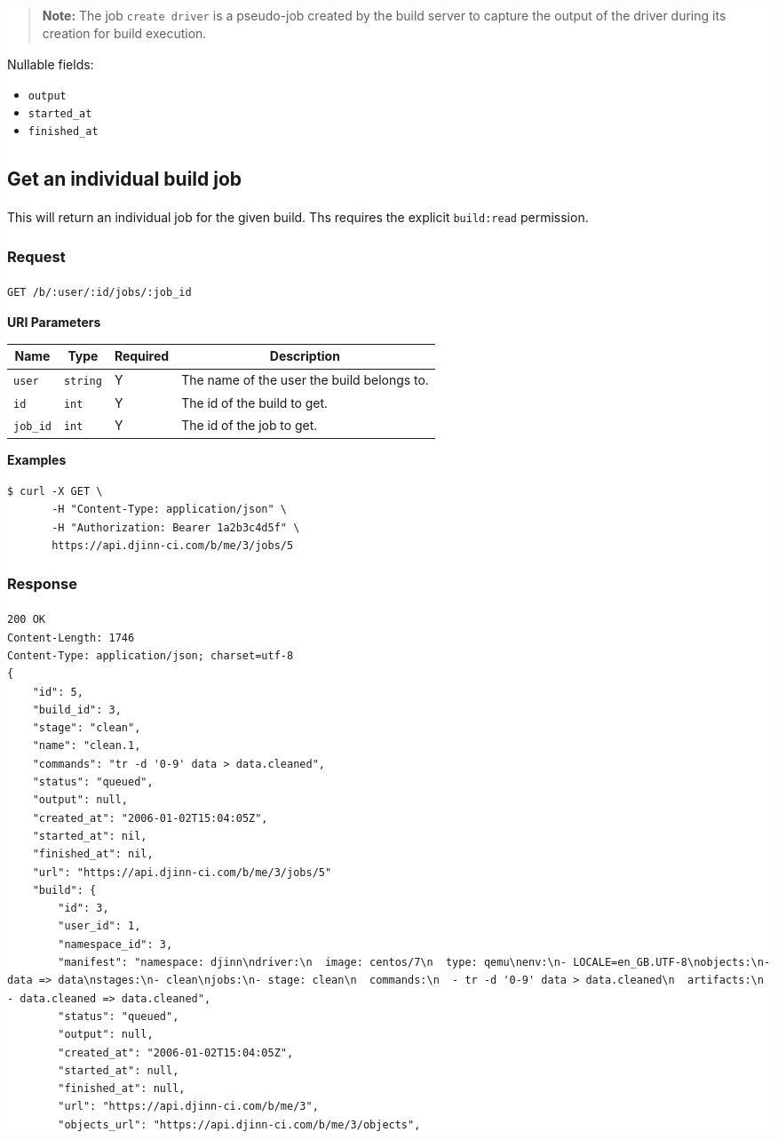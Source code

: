 >**Note:** The job `create driver` is a pseudo-job created by the build server
to capture the output of the driver during its creation for build execution.

Nullable fields:

* `output`
* `started_at`
* `finished_at`

## Get an individual build job

This will return an individual job for the given build. Ths requires the
explicit `build:read` permission.

### Request

    GET /b/:user/:id/jobs/:job_id

**URI Parameters**

| Name     | Type     | Required | Description                                |
|----------|----------|----------|--------------------------------------------|
| `user`   | `string` | Y        | The name of the user the build belongs to. |
| `id`     | `int`    | Y        | The id of the build to get.                |
| `job_id` | `int`    | Y        | The id of the job to get.                  |

**Examples**

    $ curl -X GET \
           -H "Content-Type: application/json" \
           -H "Authorization: Bearer 1a2b3c4d5f" \
           https://api.djinn-ci.com/b/me/3/jobs/5

### Response

    200 OK
    Content-Length: 1746
    Content-Type: application/json; charset=utf-8
    {
        "id": 5,
        "build_id": 3,
        "stage": "clean",
        "name": "clean.1,
        "commands": "tr -d '0-9' data > data.cleaned",
        "status": "queued",
        "output": null,
        "created_at": "2006-01-02T15:04:05Z",
        "started_at": nil,
        "finished_at": nil,
        "url": "https://api.djinn-ci.com/b/me/3/jobs/5"
        "build": {
            "id": 3,
            "user_id": 1,
            "namespace_id": 3,
            "manifest": "namespace: djinn\ndriver:\n  image: centos/7\n  type: qemu\nenv:\n- LOCALE=en_GB.UTF-8\nobjects:\n- data => data\nstages:\n- clean\njobs:\n- stage: clean\n  commands:\n  - tr -d '0-9' data > data.cleaned\n  artifacts:\n  - data.cleaned => data.cleaned",
            "status": "queued",
            "output": null,
            "created_at": "2006-01-02T15:04:05Z",
            "started_at": null,
            "finished_at": null,
            "url": "https://api.djinn-ci.com/b/me/3",
            "objects_url": "https://api.djinn-ci.com/b/me/3/objects",